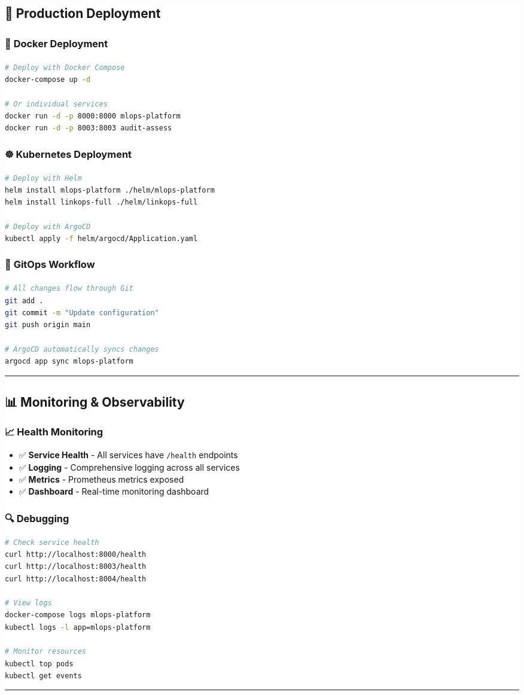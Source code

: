 
## 🚀 **Production Deployment**

### 🐳 **Docker Deployment**

```bash
# Deploy with Docker Compose
docker-compose up -d

# Or individual services
docker run -d -p 8000:8000 mlops-platform
docker run -d -p 8003:8003 audit-assess
```

### ☸️ **Kubernetes Deployment**

```bash
# Deploy with Helm
helm install mlops-platform ./helm/mlops-platform
helm install linkops-full ./helm/linkops-full

# Deploy with ArgoCD
kubectl apply -f helm/argocd/Application.yaml
```

### 🔄 **GitOps Workflow**

```bash
# All changes flow through Git
git add .
git commit -m "Update configuration"
git push origin main

# ArgoCD automatically syncs changes
argocd app sync mlops-platform
```

---

## 📊 **Monitoring & Observability**

### 📈 **Health Monitoring**

- ✅ **Service Health** - All services have `/health` endpoints
- ✅ **Logging** - Comprehensive logging across all services
- ✅ **Metrics** - Prometheus metrics exposed
- ✅ **Dashboard** - Real-time monitoring dashboard

### 🔍 **Debugging**

```bash
# Check service health
curl http://localhost:8000/health
curl http://localhost:8003/health
curl http://localhost:8004/health

# View logs
docker-compose logs mlops-platform
kubectl logs -l app=mlops-platform

# Monitor resources
kubectl top pods
kubectl get events
```

---
